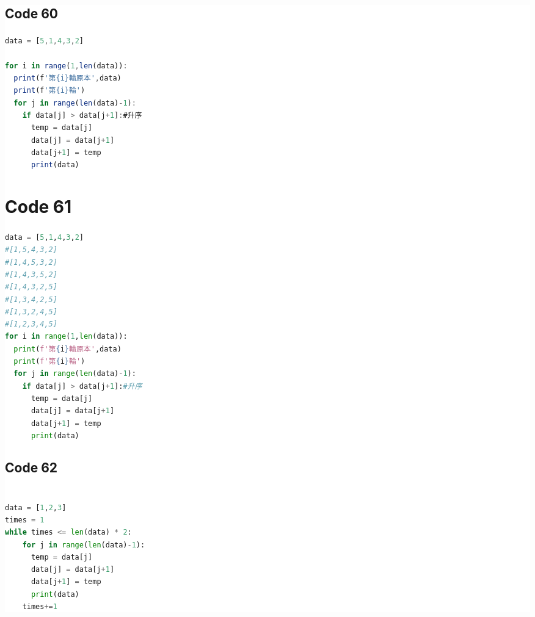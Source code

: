## Code 60

```jsx
data = [5,1,4,3,2]

for i in range(1,len(data)):
  print(f'第{i}輪原本',data)
  print(f'第{i}輪')
  for j in range(len(data)-1):
    if data[j] > data[j+1]:#升序
      temp = data[j]
      data[j] = data[j+1] 
      data[j+1] = temp
      print(data)
```

# Code 61

```python
data = [5,1,4,3,2]
#[1,5,4,3,2]
#[1,4,5,3,2]
#[1,4,3,5,2]
#[1,4,3,2,5]
#[1,3,4,2,5]
#[1,3,2,4,5]
#[1,2,3,4,5]
for i in range(1,len(data)):
  print(f'第{i}輪原本',data)
  print(f'第{i}輪')
  for j in range(len(data)-1):
    if data[j] > data[j+1]:#升序
      temp = data[j]
      data[j] = data[j+1] 
      data[j+1] = temp
      print(data)
```

## Code 62

```python

data = [1,2,3]
times = 1 
while times <= len(data) * 2:
    for j in range(len(data)-1):
      temp = data[j]
      data[j] = data[j+1] 
      data[j+1] = temp
      print(data)
    times+=1
```
